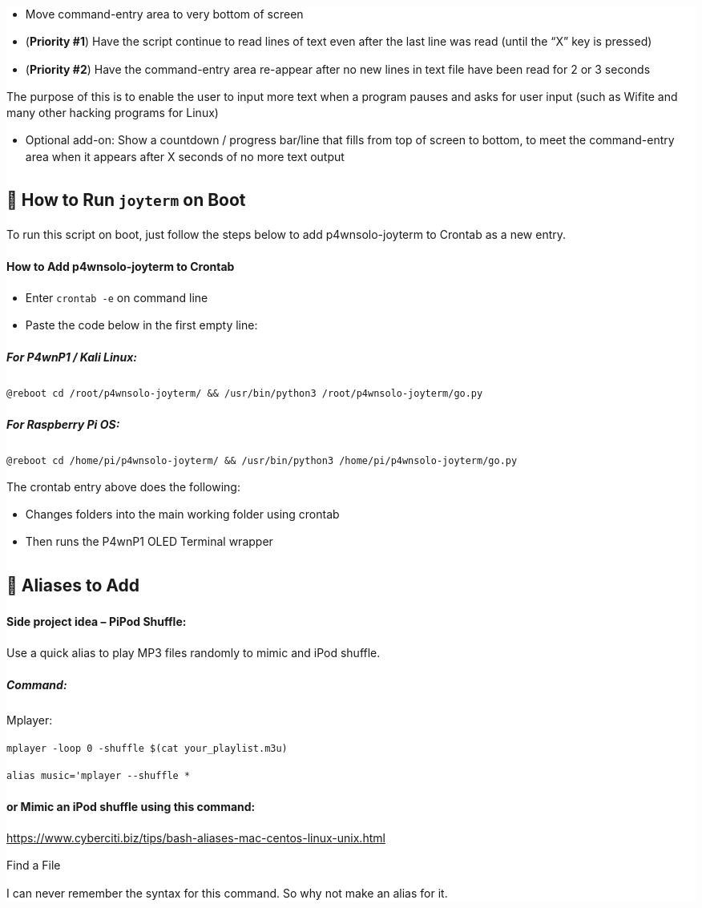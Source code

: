 * Move command-entry area to very bottom of screen

* (**Priority #1**) Have the script continue to read lines of text even after the last line was read (until the “X” key is pressed)

* (**Priority #2**) Have the command-entry area re-appear after no new lines in text file have been read for 2 or 3 seconds

The purpose of this is to enable the user to input more text when a program pauses and asks for user input (such as Wifite and many other hacking programs for Linux)

* Optional  add-on:  Show a countdown / progress bar/line that fills from top of screen to bottom, to meet the command-entry area when it appears after X seconds of no more text output

## 👢 How to Run `joyterm` on Boot

To run this script on boot, just follow the steps below to add p4wnsolo-joyterm to Crontab as a new entry.

#### How to Add p4wnsolo-joyterm to Crontab

* Enter `crontab -e` on command line

* Paste the code below in the first empty line:

##### For P4wnP1 / Kali Linux:
`@reboot cd /root/p4wnsolo-joyterm/ && /usr/bin/python3 /root/p4wnsolo-joyterm/go.py`

##### For Raspberry Pi OS:
`@reboot cd /home/pi/p4wnsolo-joyterm/ && /usr/bin/python3 /home/pi/p4wnsolo-joyterm/go.py`

The crontab entry above does the following:

* Changes folders into the main working folder using crontab

* Then runs the P4wnP1 OLED Terminal wrapper

## 🎁 Aliases to Add

#### Side project idea – PiPod Shuffle:

Use a quick alias to play MP3 files randomly to mimic and iPod shuffle.

##### Command:

Mplayer: 

`mplayer -loop 0 -shuffle $(cat your_playlist.m3u)`

`alias music='mplayer --shuffle *`

#### or Mimic an iPod shuffle using this command:

https://www.cyberciti.biz/tips/bash-aliases-mac-centos-linux-unix.html

Find a File

I can never remember the syntax for this command.  So why not make an alias for it.

